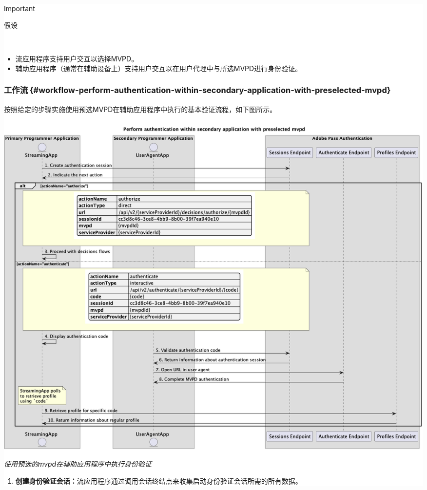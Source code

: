 >[!IMPORTANT]
>
> 假设
>
> <br/>
> 
> * 流应用程序支持用户交互以选择MVPD。
> * 辅助应用程序（通常在辅助设备上）支持用户交互以在用户代理中与所选MVPD进行身份验证。

### 工作流 {#workflow-perform-authentication-within-secondary-application-with-preselected-mvpd}

按照给定的步骤实施使用预选MVPD在辅助应用程序中执行的基本验证流程，如下图所示。

![使用预选的mvpd在辅助应用程序中执行身份验证](../../../assets/rest-api-v2/flows/basic-access-flows/rest-api-v2-perform-authentication-within-secondary-application-with-preselected-mvpd.png)

*使用预选的mvpd在辅助应用程序中执行身份验证*

1. **创建身份验证会话：**&#x200B;流应用程序通过调用会话终结点来收集启动身份验证会话所需的所有数据。
